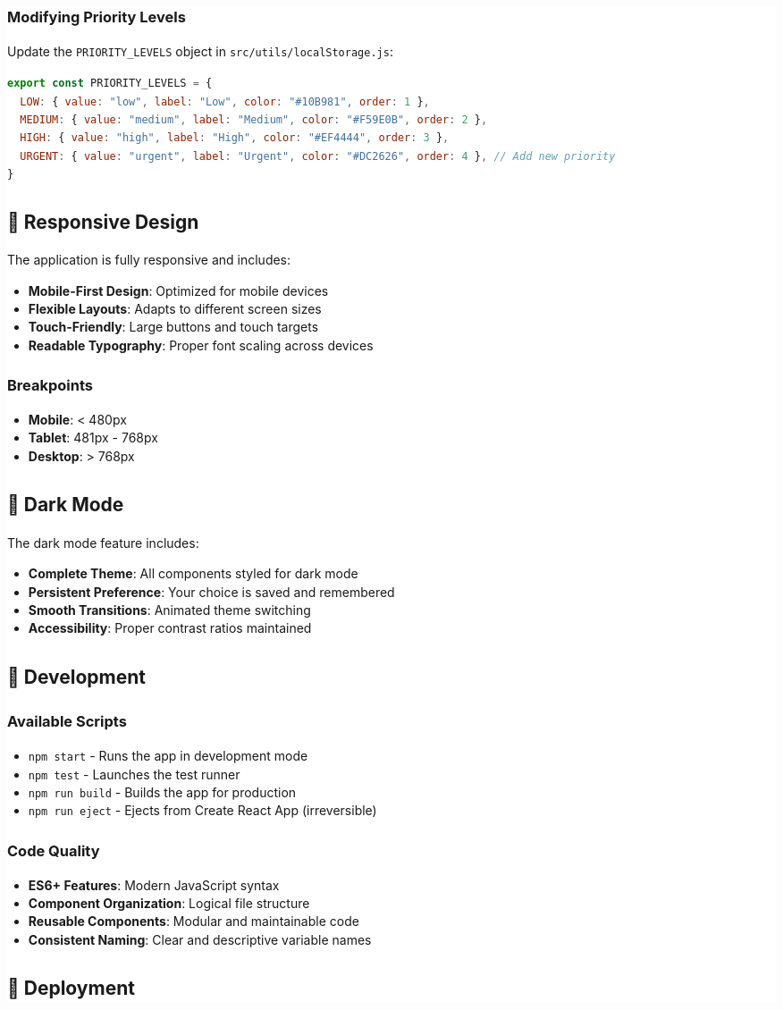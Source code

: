### Modifying Priority Levels
Update the `PRIORITY_LEVELS` object in `src/utils/localStorage.js`:

```javascript
export const PRIORITY_LEVELS = {
  LOW: { value: "low", label: "Low", color: "#10B981", order: 1 },
  MEDIUM: { value: "medium", label: "Medium", color: "#F59E0B", order: 2 },
  HIGH: { value: "high", label: "High", color: "#EF4444", order: 3 },
  URGENT: { value: "urgent", label: "Urgent", color: "#DC2626", order: 4 }, // Add new priority
}
```

## 📱 Responsive Design

The application is fully responsive and includes:

- **Mobile-First Design**: Optimized for mobile devices
- **Flexible Layouts**: Adapts to different screen sizes
- **Touch-Friendly**: Large buttons and touch targets
- **Readable Typography**: Proper font scaling across devices

### Breakpoints
- **Mobile**: < 480px
- **Tablet**: 481px - 768px
- **Desktop**: > 768px

## 🌙 Dark Mode

The dark mode feature includes:
- **Complete Theme**: All components styled for dark mode
- **Persistent Preference**: Your choice is saved and remembered
- **Smooth Transitions**: Animated theme switching
- **Accessibility**: Proper contrast ratios maintained

## 🔧 Development

### Available Scripts

- `npm start` - Runs the app in development mode
- `npm test` - Launches the test runner
- `npm run build` - Builds the app for production
- `npm run eject` - Ejects from Create React App (irreversible)

### Code Quality
- **ES6+ Features**: Modern JavaScript syntax
- **Component Organization**: Logical file structure
- **Reusable Components**: Modular and maintainable code
- **Consistent Naming**: Clear and descriptive variable names

## 🚀 Deployment
